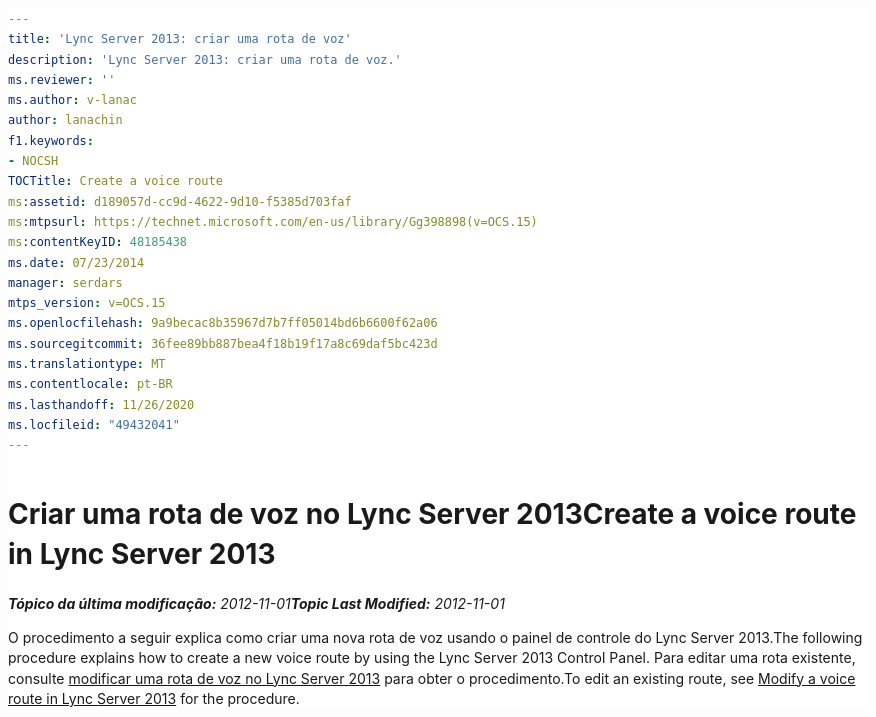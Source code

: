 ```yaml
---
title: 'Lync Server 2013: criar uma rota de voz'
description: 'Lync Server 2013: criar uma rota de voz.'
ms.reviewer: ''
ms.author: v-lanac
author: lanachin
f1.keywords:
- NOCSH
TOCTitle: Create a voice route
ms:assetid: d189057d-cc9d-4622-9d10-f5385d703faf
ms:mtpsurl: https://technet.microsoft.com/en-us/library/Gg398898(v=OCS.15)
ms:contentKeyID: 48185438
ms.date: 07/23/2014
manager: serdars
mtps_version: v=OCS.15
ms.openlocfilehash: 9a9becac8b35967d7b7ff05014bd6b6600f62a06
ms.sourcegitcommit: 36fee89bb887bea4f18b19f17a8c69daf5bc423d
ms.translationtype: MT
ms.contentlocale: pt-BR
ms.lasthandoff: 11/26/2020
ms.locfileid: "49432041"
---
```

# <a name="create-a-voice-route-in-lync-server-2013"></a><span data-ttu-id="7a85c-103">Criar uma rota de voz no Lync Server 2013</span><span class="sxs-lookup"><span data-stu-id="7a85c-103">Create a voice route in Lync Server 2013</span></span>

<div data-xmlns="http://www.w3.org/1999/xhtml">

<div class="topic" data-xmlns="http://www.w3.org/1999/xhtml" data-msxsl="urn:schemas-microsoft-com:xslt" data-cs="https://msdn.microsoft.com/">

<div data-asp="https://msdn2.microsoft.com/asp">



</div>

<div id="mainSection">

<div id="mainBody"><span data-ttu-id="7a85c-104">

<span> </span></span><span class="sxs-lookup"><span data-stu-id="7a85c-104">

<span> </span></span></span>

<span data-ttu-id="7a85c-105">_**Tópico da última modificação:** 2012-11-01_</span><span class="sxs-lookup"><span data-stu-id="7a85c-105">_**Topic Last Modified:** 2012-11-01_</span></span>

<span data-ttu-id="7a85c-106">O procedimento a seguir explica como criar uma nova rota de voz usando o painel de controle do Lync Server 2013.</span><span class="sxs-lookup"><span data-stu-id="7a85c-106">The following procedure explains how to create a new voice route by using the Lync Server 2013 Control Panel.</span></span> <span data-ttu-id="7a85c-107">Para editar uma rota existente, consulte [modificar uma rota de voz no Lync Server 2013](lync-server-2013-modify-a-voice-route.md) para obter o procedimento.</span><span class="sxs-lookup"><span data-stu-id="7a85c-107">To edit an existing route, see [Modify a voice route in Lync Server 2013](lync-server-2013-modify-a-voice-route.md) for the procedure.</span></span>
